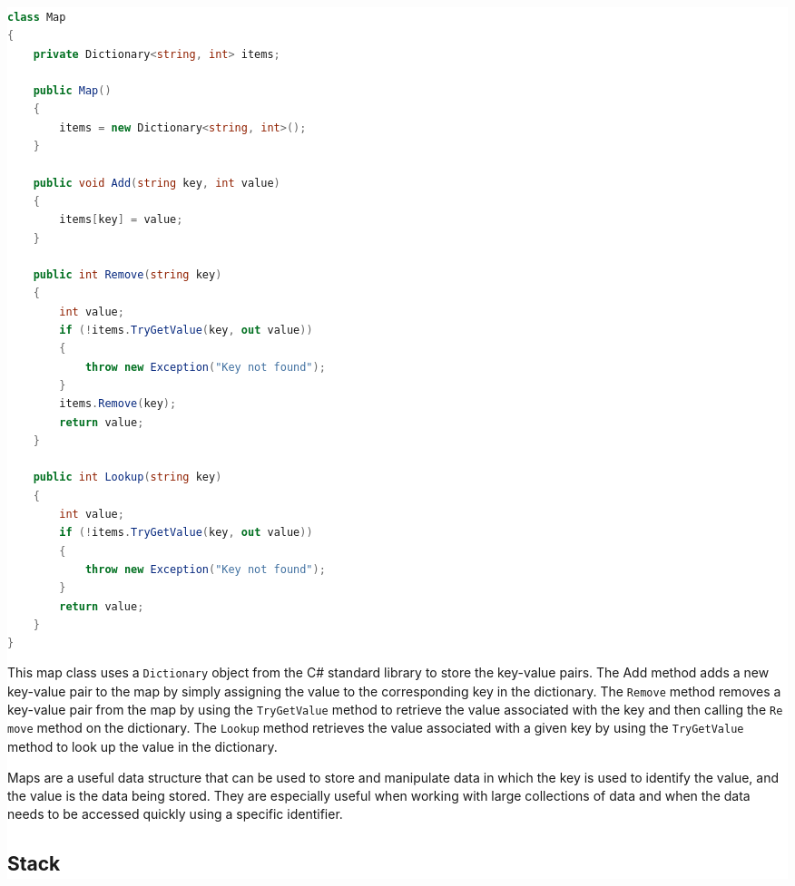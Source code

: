 ```cs
class Map
{
    private Dictionary<string, int> items;

    public Map()
    {
        items = new Dictionary<string, int>();
    }

    public void Add(string key, int value)
    {
        items[key] = value;
    }

    public int Remove(string key)
    {
        int value;
        if (!items.TryGetValue(key, out value))
        {
            throw new Exception("Key not found");
        }
        items.Remove(key);
        return value;
    }

    public int Lookup(string key)
    {
        int value;
        if (!items.TryGetValue(key, out value))
        {
            throw new Exception("Key not found");
        }
        return value;
    }
}
```

This map class uses a `Dictionary` object from the C# standard library to store the key-value pairs. The Add method adds a new key-value pair to the map by simply assigning the value to the corresponding key in the dictionary. The `Remove` method removes a key-value pair from the map by using the `TryGetValue` method to retrieve the value associated with the key and then calling the `Remove` method on the dictionary. The `Lookup` method retrieves the value associated with a given key by using the `TryGetValue` method to look up the value in the dictionary.

Maps are a useful data structure that can be used to store and manipulate data in which the key is used to identify the value, and the value is the data being stored. They are especially useful when working with large collections of data and when the data needs to be accessed quickly using a specific identifier.

## Stack
